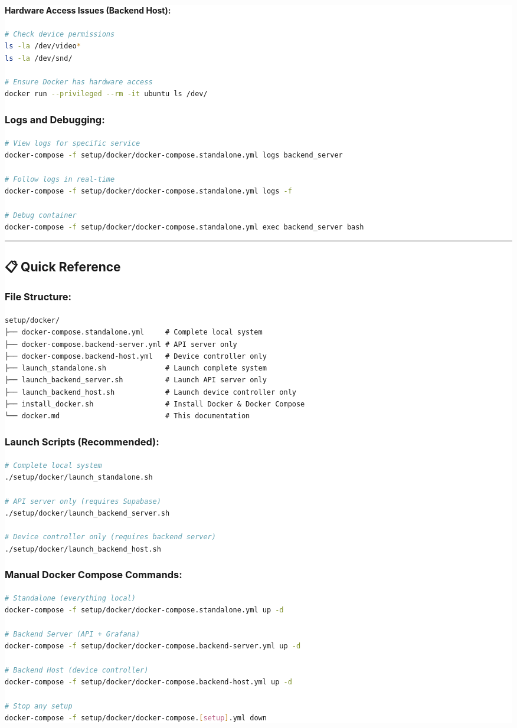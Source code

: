 #### **Hardware Access Issues (Backend Host):**
```bash
# Check device permissions
ls -la /dev/video*
ls -la /dev/snd/

# Ensure Docker has hardware access
docker run --privileged --rm -it ubuntu ls /dev/
```

### **Logs and Debugging:**
```bash
# View logs for specific service
docker-compose -f setup/docker/docker-compose.standalone.yml logs backend_server

# Follow logs in real-time
docker-compose -f setup/docker/docker-compose.standalone.yml logs -f

# Debug container
docker-compose -f setup/docker/docker-compose.standalone.yml exec backend_server bash
```

---

## 📋 **Quick Reference**

### **File Structure:**
```
setup/docker/
├── docker-compose.standalone.yml     # Complete local system
├── docker-compose.backend-server.yml # API server only
├── docker-compose.backend-host.yml   # Device controller only
├── launch_standalone.sh              # Launch complete system
├── launch_backend_server.sh          # Launch API server only
├── launch_backend_host.sh            # Launch device controller only
├── install_docker.sh                 # Install Docker & Docker Compose
└── docker.md                         # This documentation
```

### **Launch Scripts (Recommended):**
```bash
# Complete local system
./setup/docker/launch_standalone.sh

# API server only (requires Supabase)
./setup/docker/launch_backend_server.sh

# Device controller only (requires backend server)
./setup/docker/launch_backend_host.sh
```

### **Manual Docker Compose Commands:**
```bash
# Standalone (everything local)
docker-compose -f setup/docker/docker-compose.standalone.yml up -d

# Backend Server (API + Grafana)
docker-compose -f setup/docker/docker-compose.backend-server.yml up -d

# Backend Host (device controller)
docker-compose -f setup/docker/docker-compose.backend-host.yml up -d

# Stop any setup
docker-compose -f setup/docker/docker-compose.[setup].yml down
```